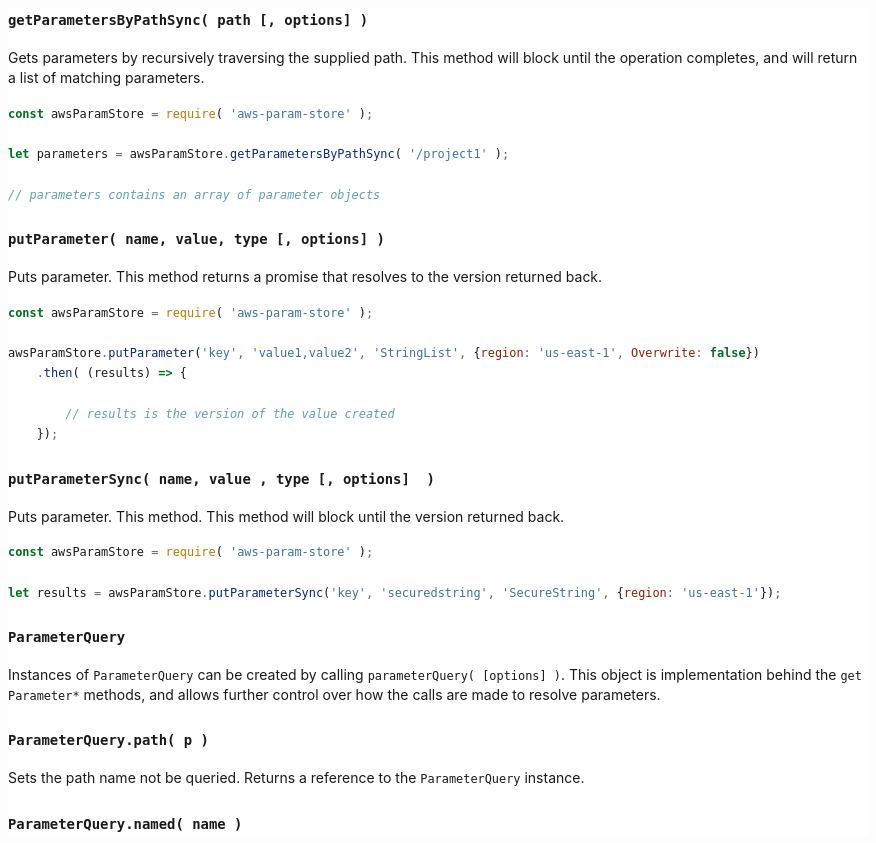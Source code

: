 ### `getParametersByPathSync( path [, options] )`

Gets parameters by recursively traversing the supplied path.  This method will
block until the operation completes, and will return a list of matching
parameters.

```js
const awsParamStore = require( 'aws-param-store' );

let parameters = awsParamStore.getParametersByPathSync( '/project1' );

// parameters contains an array of parameter objects
```

### `putParameter( name, value, type [, options] )`

Puts parameter. This method returns a promise that resolves to the version returned back.

```js
const awsParamStore = require( 'aws-param-store' );

awsParamStore.putParameter('key', 'value1,value2', 'StringList', {region: 'us-east-1', Overwrite: false})
    .then( (results) => {

		// results is the version of the value created
    });
```

### `putParameterSync( name, value , type [, options]  )`

Puts parameter. This method.  This method will block until the version returned back.

```js
const awsParamStore = require( 'aws-param-store' );

let results = awsParamStore.putParameterSync('key', 'securedstring', 'SecureString', {region: 'us-east-1'});

```

### `ParameterQuery`

Instances of `ParameterQuery` can be created by calling `parameterQuery( [options] )`.
This object is implementation behind the `getParameter*` methods, and allows further
control over how the calls are made to resolve parameters.

### `ParameterQuery.path( p )`

Sets the path name not be queried. Returns a reference to the `ParameterQuery`
instance.

### `ParameterQuery.named( name )`
